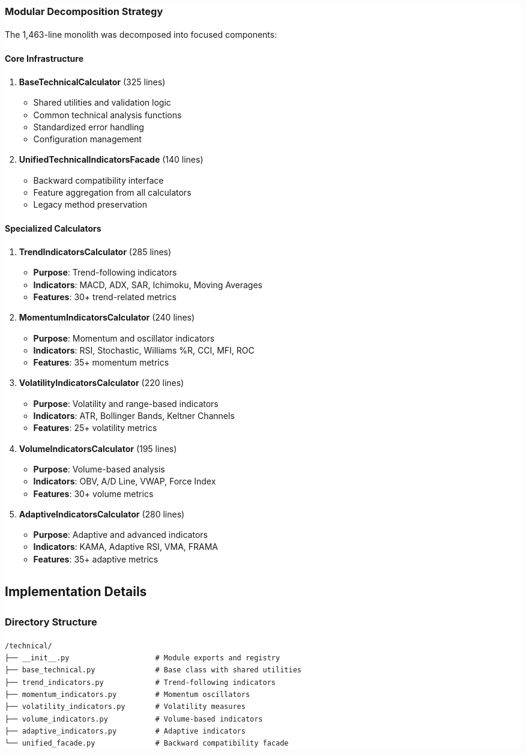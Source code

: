 ### Modular Decomposition Strategy

The 1,463-line monolith was decomposed into focused components:

#### Core Infrastructure
1. **BaseTechnicalCalculator** (325 lines)
   - Shared utilities and validation logic
   - Common technical analysis functions
   - Standardized error handling
   - Configuration management

2. **UnifiedTechnicalIndicatorsFacade** (140 lines)
   - Backward compatibility interface
   - Feature aggregation from all calculators
   - Legacy method preservation

#### Specialized Calculators

1. **TrendIndicatorsCalculator** (285 lines)
   - **Purpose**: Trend-following indicators
   - **Indicators**: MACD, ADX, SAR, Ichimoku, Moving Averages
   - **Features**: 30+ trend-related metrics

2. **MomentumIndicatorsCalculator** (240 lines)
   - **Purpose**: Momentum and oscillator indicators
   - **Indicators**: RSI, Stochastic, Williams %R, CCI, MFI, ROC
   - **Features**: 35+ momentum metrics

3. **VolatilityIndicatorsCalculator** (220 lines)
   - **Purpose**: Volatility and range-based indicators
   - **Indicators**: ATR, Bollinger Bands, Keltner Channels
   - **Features**: 25+ volatility metrics

4. **VolumeIndicatorsCalculator** (195 lines)
   - **Purpose**: Volume-based analysis
   - **Indicators**: OBV, A/D Line, VWAP, Force Index
   - **Features**: 30+ volume metrics

5. **AdaptiveIndicatorsCalculator** (280 lines)
   - **Purpose**: Adaptive and advanced indicators
   - **Indicators**: KAMA, Adaptive RSI, VMA, FRAMA
   - **Features**: 35+ adaptive metrics

## Implementation Details

### Directory Structure
```
/technical/
├── __init__.py                    # Module exports and registry
├── base_technical.py              # Base class with shared utilities
├── trend_indicators.py            # Trend-following indicators
├── momentum_indicators.py         # Momentum oscillators
├── volatility_indicators.py       # Volatility measures
├── volume_indicators.py           # Volume-based indicators
├── adaptive_indicators.py         # Adaptive indicators
└── unified_facade.py              # Backward compatibility facade
```
